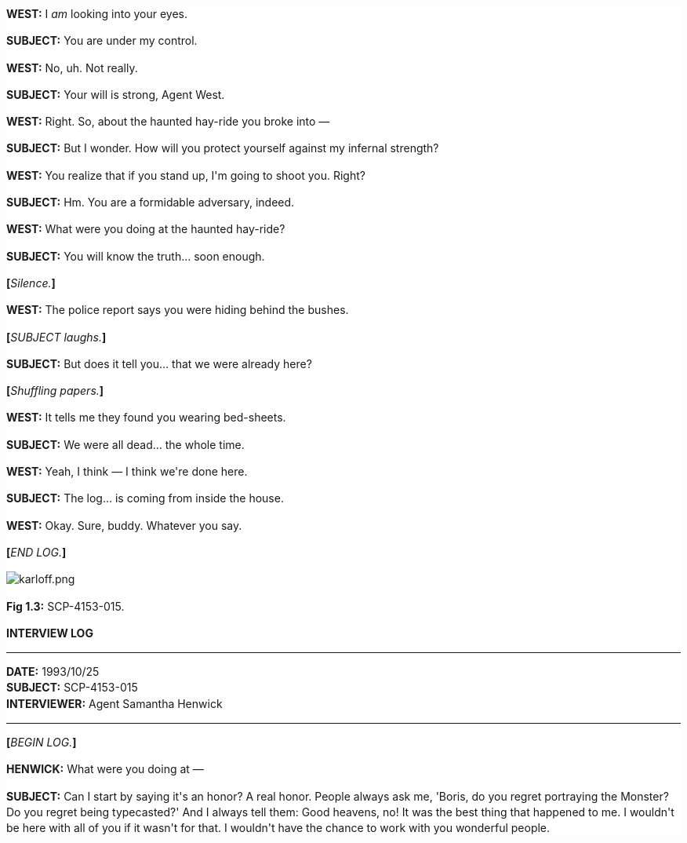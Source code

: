 **WEST:** I _am_ looking into your eyes.

**SUBJECT:** You are under my control.

**WEST:** No, uh. Not really.

**SUBJECT:** Your will is strong, Agent West.

**WEST:** Right. So, about the haunted hay-ride you broke into —

**SUBJECT:** But I wonder. How will you protect yourself against my infernal strength?

**WEST:** You realize that if you stand up, I'm going to shoot you. Right?

**SUBJECT:** Hm. You are a formidable adversary, indeed.

**WEST:** What were you doing at the haunted hay-ride?

**SUBJECT:** You will know the truth… soon enough.

**\[**_Silence._**\]**

**WEST:** The police report says you were hiding behind the bushes.

**\[**_SUBJECT laughs._**\]**

**SUBJECT:** But does it tell you… that we were already here?

**\[**_Shuffling papers._**\]**

**WEST:** It tells me they found you wearing bed-sheets.

**SUBJECT:** We were all dead… the whole time.

**WEST:** Yeah, I think — I think we're done here.

**SUBJECT:** The log… is coming from inside the house.

**WEST:** Okay. Sure, buddy. Whatever you say.

**\[**_END LOG._**\]**

![karloff.png](http://scp-wiki.wdfiles.com/local--files/scp-4153/karloff.png)

**Fig 1.3:** SCP-4153-015.

**INTERVIEW LOG**

* * *

**DATE:** 1993/10/25  
**SUBJECT:** SCP-4153-015  
**INTERVIEWER:** Agent Samantha Henwick

* * *

**\[**_BEGIN LOG._**\]**

**HENWICK:** What were you doing at —

**SUBJECT:** Can I start by saying it's an honor? A real honor. People always ask me, 'Boris, do you regret portraying the Monster? Do you regret being typecasted?' And I always tell them: Good heavens, no! It was the best thing that happened to me. I wouldn't be here with all of you if it wasn't for that. I wouldn't have the chance to work with you wonderful people.

